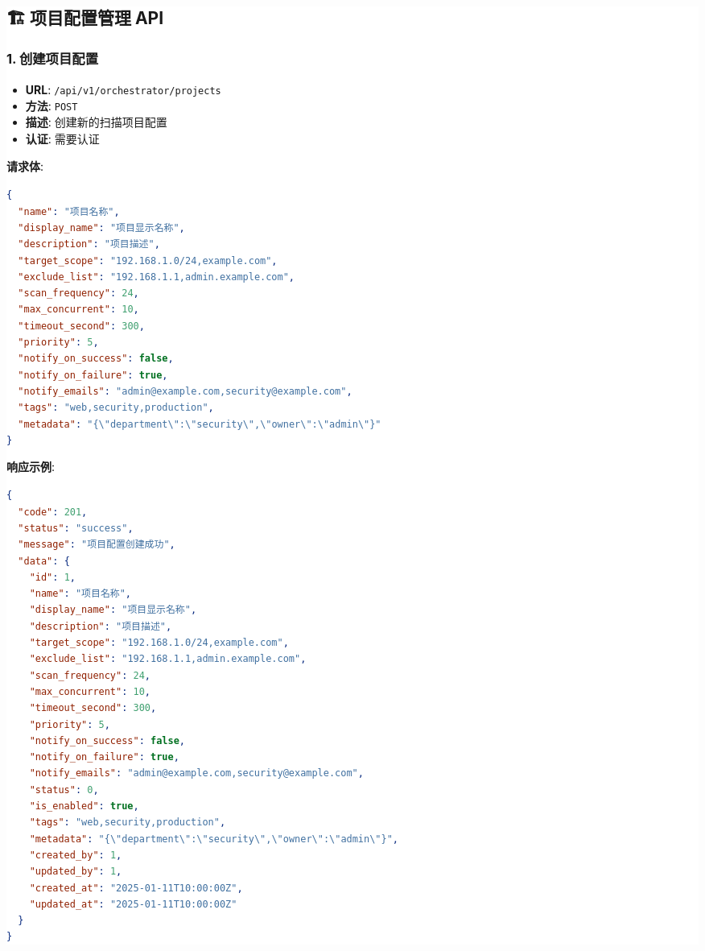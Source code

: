 ## 🏗️ 项目配置管理 API

### 1. 创建项目配置
- **URL**: `/api/v1/orchestrator/projects`
- **方法**: `POST`
- **描述**: 创建新的扫描项目配置
- **认证**: 需要认证

**请求体**:
```json
{
  "name": "项目名称",
  "display_name": "项目显示名称",
  "description": "项目描述",
  "target_scope": "192.168.1.0/24,example.com",
  "exclude_list": "192.168.1.1,admin.example.com",
  "scan_frequency": 24,
  "max_concurrent": 10,
  "timeout_second": 300,
  "priority": 5,
  "notify_on_success": false,
  "notify_on_failure": true,
  "notify_emails": "admin@example.com,security@example.com",
  "tags": "web,security,production",
  "metadata": "{\"department\":\"security\",\"owner\":\"admin\"}"
}
```

**响应示例**:
```json
{
  "code": 201,
  "status": "success",
  "message": "项目配置创建成功",
  "data": {
    "id": 1,
    "name": "项目名称",
    "display_name": "项目显示名称",
    "description": "项目描述",
    "target_scope": "192.168.1.0/24,example.com",
    "exclude_list": "192.168.1.1,admin.example.com",
    "scan_frequency": 24,
    "max_concurrent": 10,
    "timeout_second": 300,
    "priority": 5,
    "notify_on_success": false,
    "notify_on_failure": true,
    "notify_emails": "admin@example.com,security@example.com",
    "status": 0,
    "is_enabled": true,
    "tags": "web,security,production",
    "metadata": "{\"department\":\"security\",\"owner\":\"admin\"}",
    "created_by": 1,
    "updated_by": 1,
    "created_at": "2025-01-11T10:00:00Z",
    "updated_at": "2025-01-11T10:00:00Z"
  }
}
```

